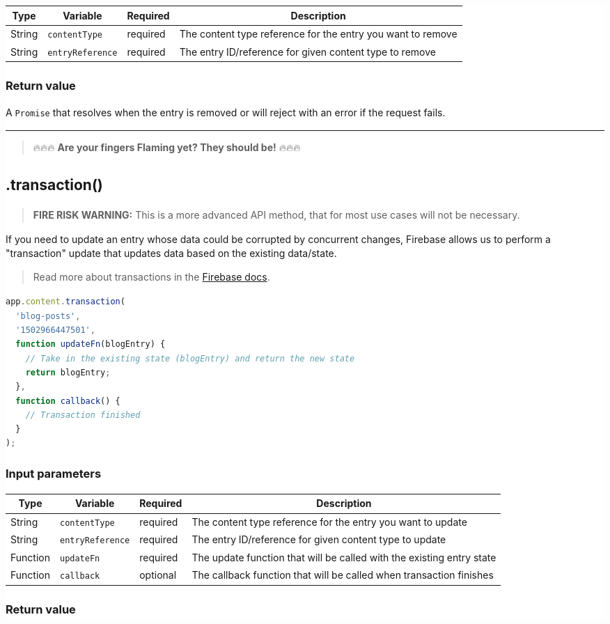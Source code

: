 | Type   | Variable         | Required | Description                                                 |
|--------|------------------|----------|-------------------------------------------------------------|
| String | `contentType`    | required | The content type reference for the entry you want to remove |
| String | `entryReference` | required | The entry ID/reference for given content type to remove     |

### Return value

A `Promise` that resolves when the entry is removed or will reject with an error if the request fails.

---

> 🔥🔥🔥 **Are your fingers Flaming yet? They should be!** 🔥🔥🔥

## .transaction()

> **FIRE RISK WARNING:** This is a more advanced API method, that for most use cases will not be necessary.

If you need to update an entry whose data could be corrupted by concurrent changes, Firebase allows us to perform a "transaction" update that updates data based on the existing data/state.

> Read more about transactions in the [Firebase docs](https://firebase.google.com/docs/reference/js/firebase.database.Reference#transaction).

```javascript
app.content.transaction(
  'blog-posts',
  '1502966447501',
  function updateFn(blogEntry) {
    // Take in the existing state (blogEntry) and return the new state
    return blogEntry;
  },
  function callback() {
    // Transaction finished
  }
);
```

### Input parameters

| Type     | Variable         | Required | Description                                                           |
|----------|------------------|----------|-----------------------------------------------------------------------|
| String   | `contentType`    | required | The content type reference for the entry you want to update           |
| String   | `entryReference` | required | The entry ID/reference for given content type to update               |
| Function | `updateFn`       | required | The update function that will be called with the existing entry state |
| Function | `callback`       | optional | The callback function that will be called when transaction finishes   |

### Return value
